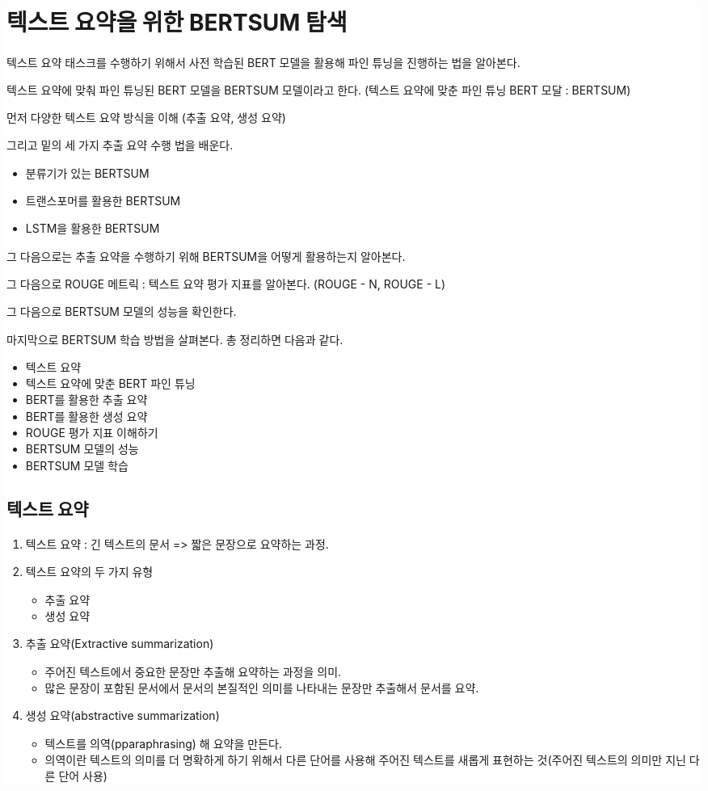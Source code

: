# 텍스트 요약을 위한 BERTSUM 탐색





텍스트 요약 태스크를 수행하기 위해서 사전 학습된 BERT 모델을 활용해 파인 튜닝을 진행하는 법을 알아본다.

텍스트 요약에 맞춰 파인 튜닝된 BERT 모델을 BERTSUM 모델이라고 한다. (텍스트 요약에 맞춘 파인 튜닝 BERT 모달 : BERTSUM)



먼저 다양한 텍스트 요약 방식을 이해 (추출 요약, 생성 요약)

그리고 밑의 세 가지 추출 요약 수행 법을 배운다.



- 분류기가 있는 BERTSUM

- 트랜스포머를 활용한 BERTSUM

- LSTM을 활용한 BERTSUM



그 다음으로는 추출 요약을 수행하기 위해 BERTSUM을 어떻게 활용하는지 알아본다.

그 다음으로 ROUGE 메트릭 : 텍스트 요약 평가 지표를 알아본다. (ROUGE - N, ROUGE - L)

그 다음으로 BERTSUM 모델의 성능을 확인한다.

마지막으로 BERTSUM 학습 방법을 살펴본다. 총 정리하면 다음과 같다.



- 텍스트 요약
- 텍스트 요약에 맞춘 BERT 파인 튜닝
- BERT를 활용한 추출 요약
- BERT를 활용한 생성 요약
- ROUGE 평가 지표 이해하기
- BERTSUM 모델의 성능
- BERTSUM 모델 학습



## 텍스트 요약



1. 텍스트 요약 : 긴 텍스트의 문서 => 짧은 문장으로 요약하는 과정.

2. 텍스트 요약의 두 가지 유형
   - 추출 요약
   - 생성 요약
3. 추출 요약(Extractive summarization)
   - 주어진 텍스트에서 중요한 문장만 추출해 요약하는 과정을 의미.
   - 많은 문장이 포함된 문서에서 문서의 본질적인 의미를 나타내는 문장만 추출해서 문서를 요약.
4. 생성 요약(abstractive summarization)
   - 텍스트를 의역(pparaphrasing) 해 요약을 만든다.
   - 의역이란 텍스트의 의미를 더 명확하게 하기 위해서 다른 단어를 사용해 주어진 텍스트를 새롭게 표현하는 것(주어진 텍스트의 의미만 지닌 다른 단어 사용)

